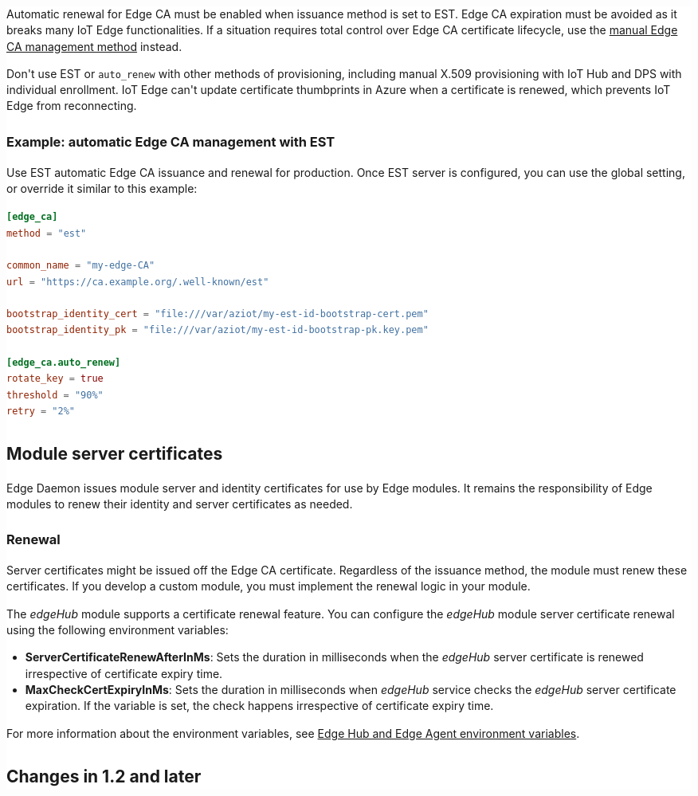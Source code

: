 Automatic renewal for Edge CA must be enabled when issuance method is set to EST. Edge CA expiration must be avoided as it breaks many IoT Edge functionalities. If a situation requires total control over Edge CA certificate lifecycle, use the [manual Edge CA management method](#example-use-edge-ca-certificate-files-from-pki-provider) instead.

Don't use EST or `auto_renew` with other methods of provisioning, including manual X.509 provisioning with IoT Hub and DPS with individual enrollment. IoT Edge can't update certificate thumbprints in Azure when a certificate is renewed, which prevents IoT Edge from reconnecting.

### Example: automatic Edge CA management with EST

Use EST automatic Edge CA issuance and renewal for production. Once EST server is configured, you can use the global setting, or override it similar to this example:

```toml
[edge_ca]
method = "est"

common_name = "my-edge-CA"
url = "https://ca.example.org/.well-known/est"

bootstrap_identity_cert = "file:///var/aziot/my-est-id-bootstrap-cert.pem"
bootstrap_identity_pk = "file:///var/aziot/my-est-id-bootstrap-pk.key.pem"

[edge_ca.auto_renew]
rotate_key = true
threshold = "90%"
retry = "2%"
```

## Module server certificates

Edge Daemon issues module server and identity certificates for use by Edge modules. It remains the responsibility of Edge modules to renew their identity and server certificates as needed.

### Renewal

Server certificates might be issued off the Edge CA certificate. Regardless of the issuance method, the module must renew these certificates. If you develop a custom module, you must implement the renewal logic in your module.

The *edgeHub* module supports a certificate renewal feature. You can configure the *edgeHub* module server certificate renewal using the following environment variables:

* **ServerCertificateRenewAfterInMs**: Sets the duration in milliseconds when the *edgeHub* server certificate is renewed irrespective of certificate expiry time.
* **MaxCheckCertExpiryInMs**: Sets the duration in milliseconds when *edgeHub* service checks the *edgeHub* server certificate expiration. If the variable is set, the check happens irrespective of certificate expiry time.

For more information about the environment variables, see [Edge Hub and Edge Agent environment variables](https://github.com/Azure/iotedge/blob/main/doc/EnvironmentVariables.md).

## Changes in 1.2 and later
